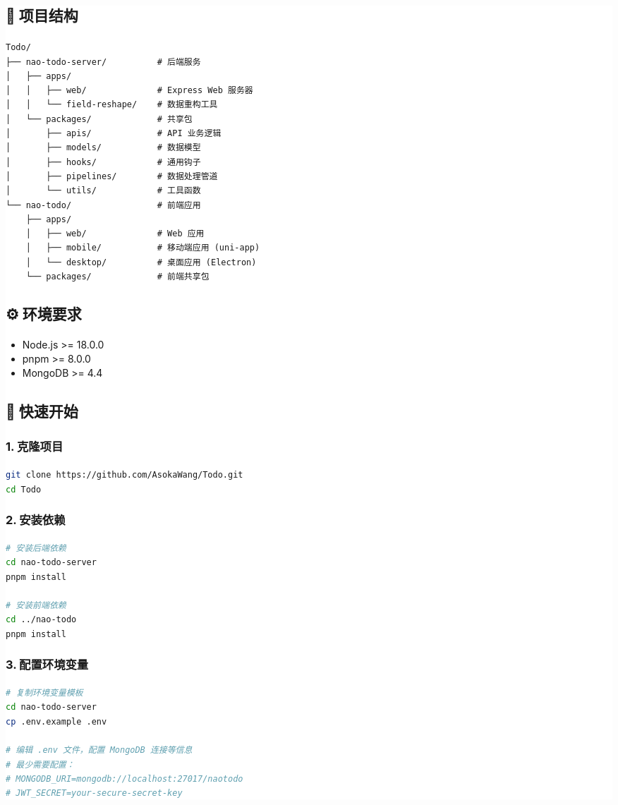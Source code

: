 ## 📁 项目结构

```
Todo/
├── nao-todo-server/          # 后端服务
│   ├── apps/
│   │   ├── web/              # Express Web 服务器
│   │   └── field-reshape/    # 数据重构工具
│   └── packages/             # 共享包
│       ├── apis/             # API 业务逻辑
│       ├── models/           # 数据模型
│       ├── hooks/            # 通用钩子
│       ├── pipelines/        # 数据处理管道
│       └── utils/            # 工具函数
└── nao-todo/                 # 前端应用
    ├── apps/
    │   ├── web/              # Web 应用
    │   ├── mobile/           # 移动端应用 (uni-app)
    │   └── desktop/          # 桌面应用 (Electron)
    └── packages/             # 前端共享包
```

## ⚙️ 环境要求

- Node.js >= 18.0.0
- pnpm >= 8.0.0
- MongoDB >= 4.4

## 🚀 快速开始

### 1. 克隆项目
```bash
git clone https://github.com/AsokaWang/Todo.git
cd Todo
```

### 2. 安装依赖
```bash
# 安装后端依赖
cd nao-todo-server
pnpm install

# 安装前端依赖
cd ../nao-todo
pnpm install
```

### 3. 配置环境变量
```bash
# 复制环境变量模板
cd nao-todo-server
cp .env.example .env

# 编辑 .env 文件，配置 MongoDB 连接等信息
# 最少需要配置：
# MONGODB_URI=mongodb://localhost:27017/naotodo
# JWT_SECRET=your-secure-secret-key
```
